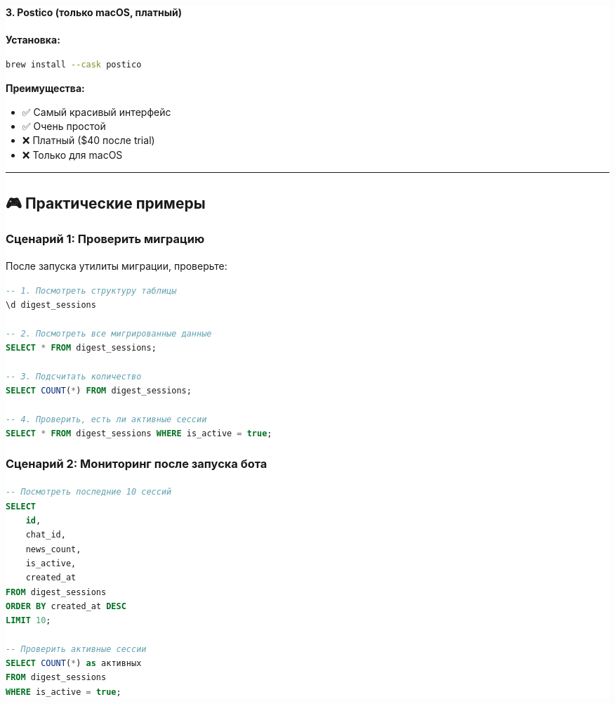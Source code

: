 #### 3. **Postico** (только macOS, платный)

**Установка:**
```bash
brew install --cask postico
```

**Преимущества:**
- ✅ Самый красивый интерфейс
- ✅ Очень простой
- ❌ Платный ($40 после trial)
- ❌ Только для macOS

---

## 🎮 Практические примеры

### Сценарий 1: Проверить миграцию

После запуска утилиты миграции, проверьте:

```sql
-- 1. Посмотреть структуру таблицы
\d digest_sessions

-- 2. Посмотреть все мигрированные данные
SELECT * FROM digest_sessions;

-- 3. Подсчитать количество
SELECT COUNT(*) FROM digest_sessions;

-- 4. Проверить, есть ли активные сессии
SELECT * FROM digest_sessions WHERE is_active = true;
```

### Сценарий 2: Мониторинг после запуска бота

```sql
-- Посмотреть последние 10 сессий
SELECT 
    id,
    chat_id,
    news_count,
    is_active,
    created_at
FROM digest_sessions 
ORDER BY created_at DESC 
LIMIT 10;

-- Проверить активные сессии
SELECT COUNT(*) as активных 
FROM digest_sessions 
WHERE is_active = true;
```
